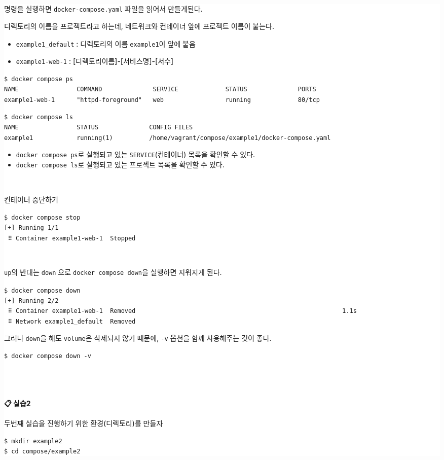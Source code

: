 명령을 실행하면 `docker-compose.yaml` 파일을 읽어서 만들게된다.

디렉토리의 이름을 프로젝트라고 하는데, 네트워크와 컨테이너 앞에 프로젝트 이름이 붙는다.

- `example1_default` : 디렉토리의 이름 `example1`이 앞에 붙음

- `example1-web-1` : [디렉토리이름]-[서비스명]-[서수]

```shell
$ docker compose ps
NAME                COMMAND              SERVICE             STATUS              PORTS
example1-web-1      "httpd-foreground"   web                 running             80/tcp
```

```shell
$ docker compose ls
NAME                STATUS              CONFIG FILES
example1            running(1)          /home/vagrant/compose/example1/docker-compose.yaml
```

- `docker compose ps`로 실행되고 있는 `SERVICE`(컨테이너) 목록을 확인할 수 있다. 
- `docker compose ls`로 실행되고 있는 프로젝트 목록을 확인할 수 있다.

<br>

컨테이너 중단하기

```shell
$ docker compose stop
[+] Running 1/1
 ⠿ Container example1-web-1  Stopped             
```

<br>

`up`의 반대는 `down` 으로 `docker compose down`을 실행하면 지워지게 된다. 

```shell
$ docker compose down
[+] Running 2/2
 ⠿ Container example1-web-1  Removed                                                         1.1s
 ⠿ Network example1_default  Removed
```

그러나 `down`을 해도 `volume`은 삭제되지 않기 때문에, `-v` 옵션을 함께 사용해주는 것이 좋다.

```shell
$ docker compose down -v
```

<br>

<br>

#### 📋 실습2

두번째 실습을 진행하기 위한 환경(디렉토리)를 만들자

```shell
$ mkdir example2
$ cd compose/example2
```
